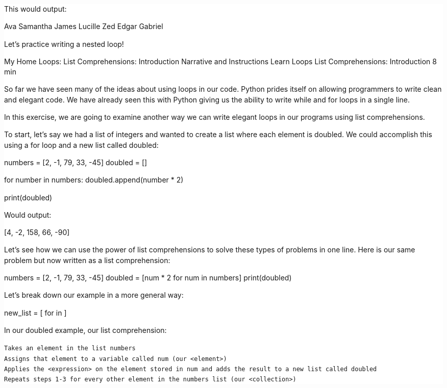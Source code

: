 This would output:

Ava
Samantha
James
Lucille
Zed
Edgar
Gabriel

Let’s practice writing a nested loop!


My Home
Loops: List Comprehensions: Introduction
Narrative and Instructions
Learn
Loops
List Comprehensions: Introduction
8 min

So far we have seen many of the ideas about using loops in our code. Python prides itself on allowing programmers to write clean and elegant code. We have already seen this with Python giving us the ability to write while and for loops in a single line.

In this exercise, we are going to examine another way we can write elegant loops in our programs using list comprehensions.

To start, let’s say we had a list of integers and wanted to create a list where each element is doubled. We could accomplish this using a for loop and a new list called doubled:

numbers = [2, -1, 79, 33, -45]
doubled = []

for number in numbers:
  doubled.append(number * 2)

print(doubled)

Would output:

[4, -2, 158, 66, -90]

Let’s see how we can use the power of list comprehensions to solve these types of problems in one line. Here is our same problem but now written as a list comprehension:

numbers = [2, -1, 79, 33, -45]
doubled = [num * 2 for num in numbers]
print(doubled)

Let’s break down our example in a more general way:

new_list = [<expression> for <element> in <collection>]

In our doubled example, our list comprehension:

    Takes an element in the list numbers
    Assigns that element to a variable called num (our <element>)
    Applies the <expression> on the element stored in num and adds the result to a new list called doubled
    Repeats steps 1-3 for every other element in the numbers list (our <collection>)
